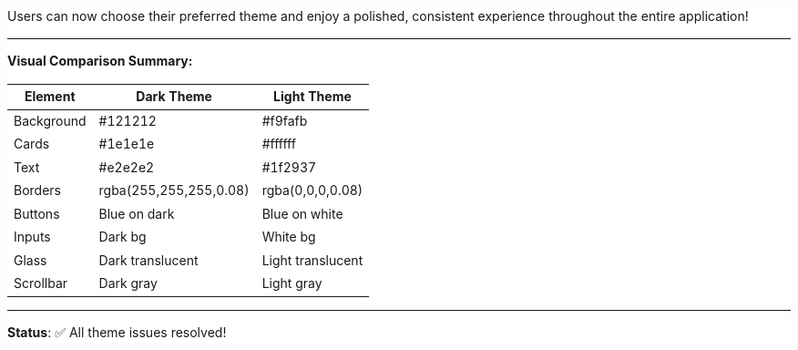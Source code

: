 Users can now choose their preferred theme and enjoy a polished, consistent experience throughout the entire application!

---

**Visual Comparison Summary:**

| Element | Dark Theme | Light Theme |
|---------|-----------|-------------|
| Background | #121212 | #f9fafb |
| Cards | #1e1e1e | #ffffff |
| Text | #e2e2e2 | #1f2937 |
| Borders | rgba(255,255,255,0.08) | rgba(0,0,0,0.08) |
| Buttons | Blue on dark | Blue on white |
| Inputs | Dark bg | White bg |
| Glass | Dark translucent | Light translucent |
| Scrollbar | Dark gray | Light gray |

---

**Status**: ✅ All theme issues resolved!
